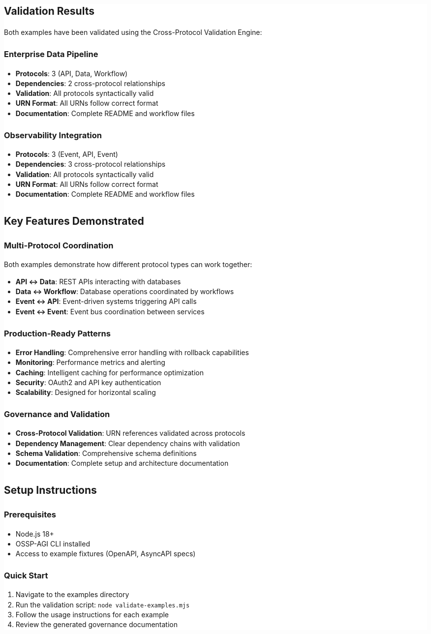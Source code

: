 ## Validation Results

Both examples have been validated using the Cross-Protocol Validation Engine:

### Enterprise Data Pipeline
- **Protocols**: 3 (API, Data, Workflow)
- **Dependencies**: 2 cross-protocol relationships
- **Validation**: All protocols syntactically valid
- **URN Format**: All URNs follow correct format
- **Documentation**: Complete README and workflow files

### Observability Integration
- **Protocols**: 3 (Event, API, Event)
- **Dependencies**: 3 cross-protocol relationships
- **Validation**: All protocols syntactically valid
- **URN Format**: All URNs follow correct format
- **Documentation**: Complete README and workflow files

## Key Features Demonstrated

### Multi-Protocol Coordination
Both examples demonstrate how different protocol types can work together:
- **API ↔ Data**: REST APIs interacting with databases
- **Data ↔ Workflow**: Database operations coordinated by workflows
- **Event ↔ API**: Event-driven systems triggering API calls
- **Event ↔ Event**: Event bus coordination between services

### Production-Ready Patterns
- **Error Handling**: Comprehensive error handling with rollback capabilities
- **Monitoring**: Performance metrics and alerting
- **Caching**: Intelligent caching for performance optimization
- **Security**: OAuth2 and API key authentication
- **Scalability**: Designed for horizontal scaling

### Governance and Validation
- **Cross-Protocol Validation**: URN references validated across protocols
- **Dependency Management**: Clear dependency chains with validation
- **Schema Validation**: Comprehensive schema definitions
- **Documentation**: Complete setup and architecture documentation

## Setup Instructions

### Prerequisites
- Node.js 18+
- OSSP-AGI CLI installed
- Access to example fixtures (OpenAPI, AsyncAPI specs)

### Quick Start
1. Navigate to the examples directory
2. Run the validation script: `node validate-examples.mjs`
3. Follow the usage instructions for each example
4. Review the generated governance documentation
